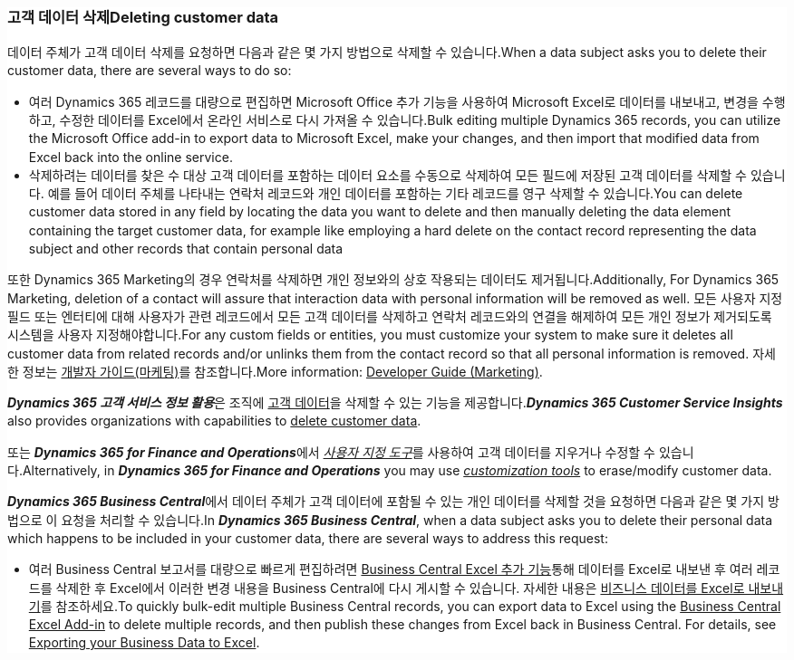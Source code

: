 ### <a name="deleting-customer-data"></a><span data-ttu-id="0d894-231">고객 데이터 삭제</span><span class="sxs-lookup"><span data-stu-id="0d894-231">Deleting customer data</span></span>

<span data-ttu-id="0d894-232">데이터 주체가 고객 데이터 삭제를 요청하면 다음과 같은 몇 가지 방법으로 삭제할 수 있습니다.</span><span class="sxs-lookup"><span data-stu-id="0d894-232">When a data subject asks you to delete their customer data, there are several ways to do so:</span></span>

- <span data-ttu-id="0d894-233">여러 Dynamics 365 레코드를 대량으로 편집하면 Microsoft Office 추가 기능을 사용하여 Microsoft Excel로 데이터를 내보내고, 변경을 수행하고, 수정한 데이터를 Excel에서 온라인 서비스로 다시 가져올 수 있습니다.</span><span class="sxs-lookup"><span data-stu-id="0d894-233">Bulk editing multiple Dynamics 365 records, you can utilize the Microsoft Office add-in to export data to Microsoft Excel, make your changes, and then import that modified data from Excel back into the online service.</span></span>
- <span data-ttu-id="0d894-234">삭제하려는 데이터를 찾은 수 대상 고객 데이터를 포함하는 데이터 요소를 수동으로 삭제하여 모든 필드에 저장된 고객 데이터를 삭제할 수 있습니다. 예를 들어 데이터 주체를 나타내는 연락처 레코드와 개인 데이터를 포함하는 기타 레코드를 영구 삭제할 수 있습니다.</span><span class="sxs-lookup"><span data-stu-id="0d894-234">You can delete customer data stored in any field by locating the data you want to delete and then manually deleting the data element containing the target customer data, for example like employing a hard delete on the contact record representing the data subject and other records that contain personal data</span></span>

<span data-ttu-id="0d894-235">또한 Dynamics 365 Marketing의 경우 연락처를 삭제하면 개인 정보와의 상호 작용되는 데이터도 제거됩니다.</span><span class="sxs-lookup"><span data-stu-id="0d894-235">Additionally, For Dynamics 365 Marketing, deletion of a contact will assure that interaction data with personal information will be removed as well.</span></span> <span data-ttu-id="0d894-236">모든 사용자 지정 필드 또는 엔터티에 대해 사용자가 관련 레코드에서 모든 고객 데이터를 삭제하고 연락처 레코드와의 연결을 해제하여 모든 개인 정보가 제거되도록 시스템을 사용자 지정해야합니다.</span><span class="sxs-lookup"><span data-stu-id="0d894-236">For any custom fields or entities, you must customize your system to make sure it deletes all customer data from related records and/or unlinks them from the contact record so that all personal information is removed.</span></span> <span data-ttu-id="0d894-237">자세한 정보는 [개발자 가이드(마케팅)](https://docs.microsoft.com/dynamics365/customer-engagement/marketing/developer/marketing-developer-guide)를 참조합니다.</span><span class="sxs-lookup"><span data-stu-id="0d894-237">More information: [Developer Guide (Marketing)](https://docs.microsoft.com/dynamics365/customer-engagement/marketing/developer/marketing-developer-guide).</span></span>

<span data-ttu-id="0d894-238">***Dynamics 365 고객 서비스 정보 활용***은 조직에 [고객 데이터](https://docs.microsoft.com/dynamics365/ai/customer-service-insights/gdpr-delete)을 삭제할 수 있는 기능을 제공합니다.</span><span class="sxs-lookup"><span data-stu-id="0d894-238">***Dynamics 365 Customer Service Insights*** also provides organizations with capabilities to [delete customer data](https://docs.microsoft.com/dynamics365/ai/customer-service-insights/gdpr-delete).</span></span>

<span data-ttu-id="0d894-239">또는 ***Dynamics 365 for Finance and Operations***에서 [*사용자 지정 도구*](https://docs.microsoft.com/dynamics365/unified-operations/dev-itpro/dev-tools/developer-home-page)를 사용하여 고객 데이터를 지우거나 수정할 수 있습니다.</span><span class="sxs-lookup"><span data-stu-id="0d894-239">Alternatively, in ***Dynamics 365 for Finance and Operations*** you may use [*customization tools*](https://docs.microsoft.com/dynamics365/unified-operations/dev-itpro/dev-tools/developer-home-page) to erase/modify customer data.</span></span>

<span data-ttu-id="0d894-240">***Dynamics 365 Business Central***에서 데이터 주체가 고객 데이터에 포함될 수 있는 개인 데이터를 삭제할 것을 요청하면 다음과 같은 몇 가지 방법으로 이 요청을 처리할 수 있습니다.</span><span class="sxs-lookup"><span data-stu-id="0d894-240">In ***Dynamics 365 Business Central***, when a data subject asks you to delete their personal data which happens to be included in your customer data, there are several ways to address this request:</span></span>

- <span data-ttu-id="0d894-p131">여러 Business Central 보고서를 대량으로 빠르게 편집하려면 [Business Central Excel 추가 기능](https://docs.microsoft.com/ko-KR/dynamics365/business-central/finance-analyze-excel#the--excel-add-in)통해 데이터를 Excel로 내보낸 후 여러 레코드를 삭제한 후 Excel에서 이러한 변경 내용을 Business Central에 다시 게시할 수 있습니다. 자세한 내용은 [비즈니스 데이터를 Excel로 내보내기](https://docs.microsoft.com/ko-KR/dynamics365/business-central/about-export-data)를 참조하세요.</span><span class="sxs-lookup"><span data-stu-id="0d894-p131">To quickly bulk-edit multiple Business Central records, you can export data to Excel using the [Business Central Excel Add-in](https://docs.microsoft.com/en-us/dynamics365/business-central/finance-analyze-excel#the--excel-add-in) to delete multiple records, and then publish these changes from Excel back in Business Central. For details, see [Exporting your Business Data to Excel](https://docs.microsoft.com/en-us/dynamics365/business-central/about-export-data).</span></span>